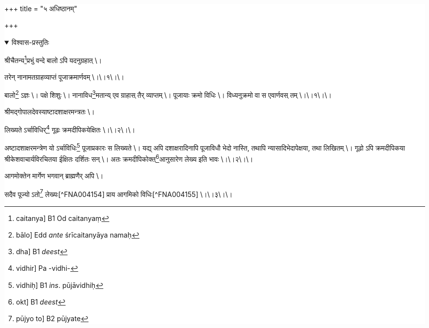 +++
title = "५ अधिष्ठानम्"

+++


<details open><summary>विश्वास-प्रस्तुतिः</summary>

श्रीचैतन्य[^FNA004147]प्रभुं वन्दे बालो ऽपि यदनुग्रहात् \।

[^FNA004147]:

    caitanya\] B1 Od caitanyaṃ



तरेन् नानामतग्राहव्याप्तं पूजाक्रमार्णवम् \।\।१\।\।

बालो[^FNA004148] ऽज्ञः \। पक्षे शिशुः \। नानाविध[^FNA004149]मतान्य् एव ग्राहास् तैर् व्याप्तम् \। पूजायाः क्रमो विधिः \। विध्यनुक्रमो वा स एवार्णवस् तम् \।\।१\।\।

[^FNA004148]:

    bālo\] Edd *ante* śrīcaitanyāya namaḥ



[^FNA004149]:

    dha\] B1 *deest*



श्रीमद्गोपालदेवस्याष्टादशाक्षरमन्त्रतः \।

लिख्यते ऽर्चाविधिर्[^FNA004150] गूढः क्रमदीपिकयेक्षितः \।\।२\।\।

[^FNA004150]:

    vidhir\] Pa -vidhi-



अष्टादशाक्षरमन्त्रेण यो ऽर्चाविधिः[^FNA004151] पूजाप्रकारः स लिख्यते \। यद्य् अपि दशाक्षरादिनापि पूजाविधौ भेदो नास्ति, तथापि न्यासादिभेदापेक्षया, तथा लिखितम् \। गूढो ऽपि क्रमदीपिकया श्रीकेशवाचार्यविरचितया ईक्षितः दर्शितः सन् \। अतः क्रमदीपिकोक्त्[^FNA004152]आनुसारेण लेख्य इति भावः \।\।२\।\।

[^FNA004151]:

    vidhiḥ\] B1 *ins*. pūjāvidhiḥ



[^FNA004152]:

    okt\] B1 *deest*



आगमोक्तेन मार्गेण भगवान् ब्राह्मणैर् अपि \।

सदैव पूज्यो ऽतो[^FNA004153] लेख्यः[^FNA004154] प्राय आगमिको विधिः[^FNA004155] \।\।३\।\।

[^FNA004153]:

    pūjyo to\] B2 pūjyate


